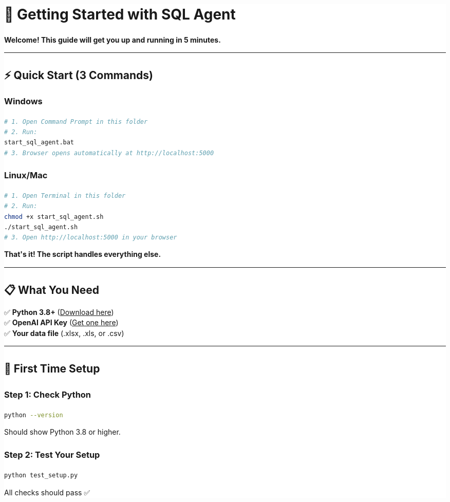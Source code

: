 # 🚀 Getting Started with SQL Agent

**Welcome! This guide will get you up and running in 5 minutes.**

---

## ⚡ Quick Start (3 Commands)

### Windows
```bash
# 1. Open Command Prompt in this folder
# 2. Run:
start_sql_agent.bat
# 3. Browser opens automatically at http://localhost:5000
```

### Linux/Mac
```bash
# 1. Open Terminal in this folder
# 2. Run:
chmod +x start_sql_agent.sh
./start_sql_agent.sh
# 3. Open http://localhost:5000 in your browser
```

**That's it! The script handles everything else.**

---

## 📋 What You Need

✅ **Python 3.8+** ([Download here](https://www.python.org/downloads/))  
✅ **OpenAI API Key** ([Get one here](https://platform.openai.com/api-keys))  
✅ **Your data file** (.xlsx, .xls, or .csv)

---

## 🎯 First Time Setup

### Step 1: Check Python
```bash
python --version
```
Should show Python 3.8 or higher.

### Step 2: Test Your Setup
```bash
python test_setup.py
```
All checks should pass ✅
